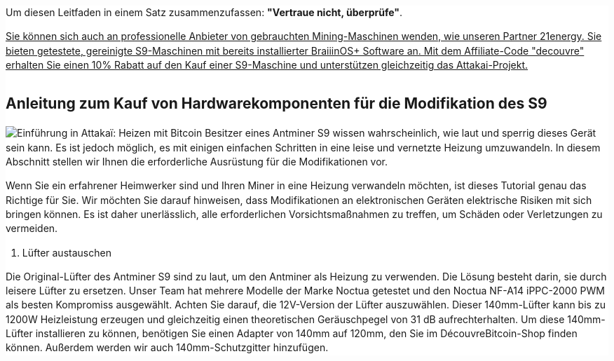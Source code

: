 Um diesen Leitfaden in einem Satz zusammenzufassen: **"Vertraue nicht, überprüfe"**.

[Sie können sich auch an professionelle Anbieter von gebrauchten Mining-Maschinen wenden, wie unseren Partner 21energy. Sie bieten getestete, gereinigte S9-Maschinen mit bereits installierter BraiiinOS+ Software an. Mit dem Affiliate-Code "decouvre" erhalten Sie einen 10% Rabatt auf den Kauf einer S9-Maschine und unterstützen gleichzeitig das Attakai-Projekt.](https://21energy.io/en/produkt/bitmain-antminer-s9-bundle/)

## Anleitung zum Kauf von Hardwarekomponenten für die Modifikation des S9

![Einführung in Attakaï: Heizen mit Bitcoin](https://www.youtube.com/watch?v=U_PLo59lp-g)
Besitzer eines Antminer S9 wissen wahrscheinlich, wie laut und sperrig dieses Gerät sein kann. Es ist jedoch möglich, es mit einigen einfachen Schritten in eine leise und vernetzte Heizung umzuwandeln. In diesem Abschnitt stellen wir Ihnen die erforderliche Ausrüstung für die Modifikationen vor.

Wenn Sie ein erfahrener Heimwerker sind und Ihren Miner in eine Heizung verwandeln möchten, ist dieses Tutorial genau das Richtige für Sie. Wir möchten Sie darauf hinweisen, dass Modifikationen an elektronischen Geräten elektrische Risiken mit sich bringen können. Es ist daher unerlässlich, alle erforderlichen Vorsichtsmaßnahmen zu treffen, um Schäden oder Verletzungen zu vermeiden.

1. Lüfter austauschen

Die Original-Lüfter des Antminer S9 sind zu laut, um den Antminer als Heizung zu verwenden. Die Lösung besteht darin, sie durch leisere Lüfter zu ersetzen. Unser Team hat mehrere Modelle der Marke Noctua getestet und den Noctua NF-A14 iPPC-2000 PWM als besten Kompromiss ausgewählt. Achten Sie darauf, die 12V-Version der Lüfter auszuwählen. Dieser 140mm-Lüfter kann bis zu 1200W Heizleistung erzeugen und gleichzeitig einen theoretischen Geräuschpegel von 31 dB aufrechterhalten. Um diese 140mm-Lüfter installieren zu können, benötigen Sie einen Adapter von 140mm auf 120mm, den Sie im DécouvreBitcoin-Shop finden können. Außerdem werden wir auch 140mm-Schutzgitter hinzufügen.
